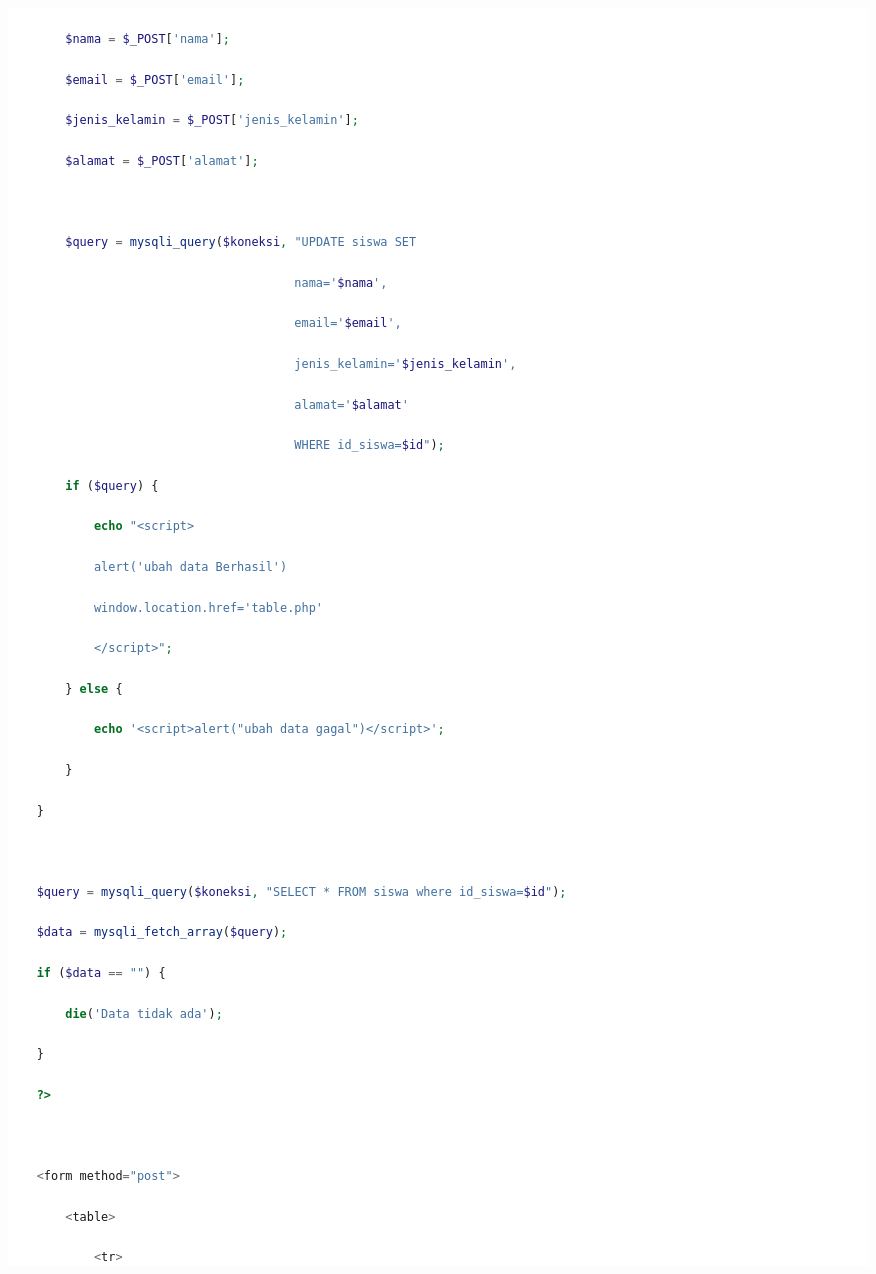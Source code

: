 ```php

        $nama = $_POST['nama'];

        $email = $_POST['email'];

        $jenis_kelamin = $_POST['jenis_kelamin'];

        $alamat = $_POST['alamat'];

  

        $query = mysqli_query($koneksi, "UPDATE siswa SET

                                        nama='$nama',

                                        email='$email',

                                        jenis_kelamin='$jenis_kelamin',

                                        alamat='$alamat'

                                        WHERE id_siswa=$id");

        if ($query) {

            echo "<script>

            alert('ubah data Berhasil')

            window.location.href='table.php'

            </script>";

        } else {

            echo '<script>alert("ubah data gagal")</script>';

        }

    }

  

    $query = mysqli_query($koneksi, "SELECT * FROM siswa where id_siswa=$id");

    $data = mysqli_fetch_array($query);

    if ($data == "") {

        die('Data tidak ada');

    }

    ?>

  

    <form method="post">

        <table>

            <tr>

```